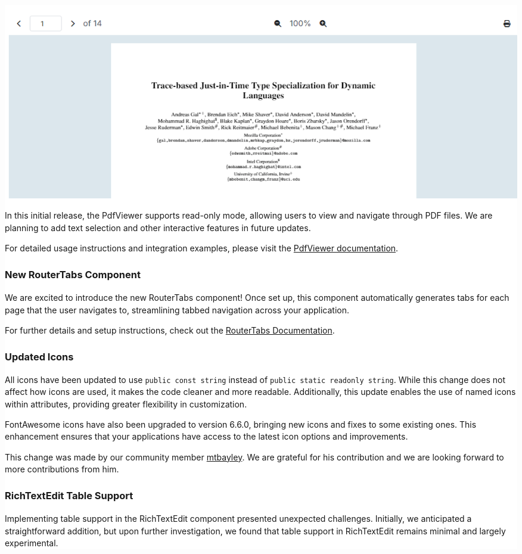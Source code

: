 ![PdfViewer Component](img/pdfviewer.png)

In this initial release, the PdfViewer supports read-only mode, allowing users to view and navigate through PDF files. We are planning to add text selection and other interactive features in future updates.

For detailed usage instructions and integration examples, please visit the [PdfViewer documentation](docs/extensions/pdfviewer).

### New RouterTabs Component

We are excited to introduce the new RouterTabs component! Once set up, this component automatically generates tabs for each page that the user navigates to, streamlining tabbed navigation across your application.

For further details and setup instructions, check out the [RouterTabs Documentation](docs/extensions/routertabs "RouterTabs Docs").

### Updated Icons

All icons have been updated to use `public const string` instead of `public static readonly string`. While this change does not affect how icons are used, it makes the code cleaner and more readable. Additionally, this update enables the use of named icons within attributes, providing greater flexibility in customization.

FontAwesome icons have also been upgraded to version 6.6.0, bringing new icons and fixes to some existing ones. This enhancement ensures that your applications have access to the latest icon options and improvements.

This change was made by our community member [mtbayley](https://github.com/mtbayley "Link to mtbayley"). We are grateful for his contribution and we are looking forward to more contributions from him.

### RichTextEdit Table Support

Implementing table support in the RichTextEdit component presented unexpected challenges. Initially, we anticipated a straightforward addition, but upon further investigation, we found that table support in RichTextEdit remains minimal and largely experimental.
